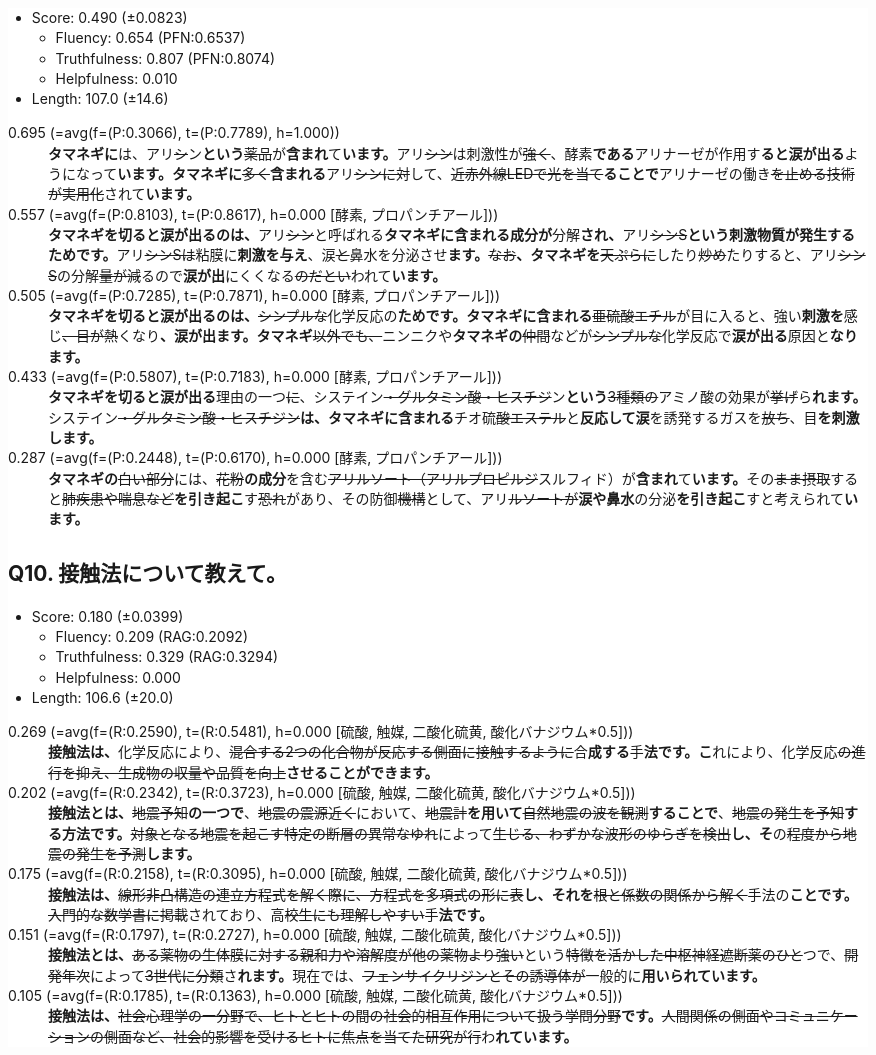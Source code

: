 - Score: 0.490 (±0.0823)
  - Fluency: 0.654 (PFN:0.6537)
  - Truthfulness: 0.807 (PFN:0.8074)
  - Helpfulness: 0.010
- Length: 107.0 (±14.6)

<dl>
<dt>0.695 (=avg(f=(P:0.3066), t=(P:0.7789), h=1.000))</dt>
<dd><b>タマネギに</b>は、アリ<s>シ</s>ン<b>という</b><s>薬品</s>が<b>含まれ</b>て<b>います。</b>アリ<s>シン</s>は刺激性が<s>強く</s>、酵素<b>である</b>アリナーゼが作用す<b>ると涙が出る</b>ようになって<b>います。タマネギに</b><s>多く</s><b>含まれる</b>アリ<s>シンに対</s>して、<s>近赤外線LEDで光を当て</s><b>ることで</b>アリナーゼの働き<s>を止める技術が実用化</s>されて<b>います。</b></dd>
<dt>0.557 (=avg(f=(P:0.8103), t=(P:0.8617), h=0.000 [酵素, プロパンチアール]))</dt>
<dd><b>タマネギを切ると涙が出るのは、</b>アリ<s>シン</s>と呼ばれる<b>タマネギに含まれる成分が</b>分解<b>され、</b>アリ<s>シンS</s><b>という刺激物質が発生するためです。</b>アリ<s>シンSは</s>粘膜に<b>刺激を与え</b>、涙<s>と</s>鼻水を分泌させ<b>ます。</b><s>なお</s><b>、タマネギを</b><s>天ぷらに</s>したり<s>炒め</s>たりすると、アリ<s>シンS</s>の分解<s>量が減</s>るので<b>涙が出</b>にくくなる<s>のだとい</s>われて<b>います。</b></dd>
<dt>0.505 (=avg(f=(P:0.7285), t=(P:0.7871), h=0.000 [酵素, プロパンチアール]))</dt>
<dd><b>タマネギを切ると涙が出るのは、</b><s>シンプルな</s>化学反応の<b>ためです。タマネギに含まれる</b><s>亜硫酸エチル</s>が目に入ると、強い<b>刺激を</b>感じ<s>、目が熱</s>くなり<b>、涙が出ます。タマネギ</b><s>以外でも、</s>ニンニクや<b>タマネギの</b><s>仲間</s>などが<s>シンプルな</s>化学反応で<b>涙が出る</b>原因と<b>なります。</b></dd>
<dt>0.433 (=avg(f=(P:0.5807), t=(P:0.7183), h=0.000 [酵素, プロパンチアール]))</dt>
<dd><b>タマネギを切ると涙が出る</b>理由の一つ<s>に</s>、システイン<s>・グルタミン酸・ヒスチジ</s>ン<b>という</b><s>3種類の</s>アミノ酸の効果が<s>挙げ</s>ら<b>れます。</b>システイン<s>・グルタミン酸・ヒスチジン</s><b>は、タマネギに含まれる</b>チオ硫<s>酸エステル</s>と<b>反応して涙</b>を誘発するガスを<s>放ち</s>、目<b>を刺激します。</b></dd>
<dt>0.287 (=avg(f=(P:0.2448), t=(P:0.6170), h=0.000 [酵素, プロパンチアール]))</dt>
<dd><b>タマネギの</b><s>白い部分</s>には、<s>花粉</s><b>の成分</b>を含む<s>アリルソート（アリルプロピルジ</s>スルフィド）が<b>含まれ</b>て<b>います。</b>その<s>まま摂取</s>すると<s>肺疾患や喘息など</s><b>を引き起こ</b>す<s>恐れ</s>があり、その防御<s>機構</s>として、アリ<s>ルソートが</s><b>涙や鼻水</b>の分泌<b>を引き起こ</b>すと考えられて<b>います。</b></dd>
</dl>

## <a name="Q10"></a>Q10. 接触法について教えて。

- Score: 0.180 (±0.0399)
  - Fluency: 0.209 (RAG:0.2092)
  - Truthfulness: 0.329 (RAG:0.3294)
  - Helpfulness: 0.000
- Length: 106.6 (±20.0)

<dl>
<dt>0.269 (=avg(f=(R:0.2590), t=(R:0.5481), h=0.000 [硫酸, 触媒, 二酸化硫黄, 酸化バナジウム*0.5]))</dt>
<dd><b>接触法は、</b>化学反応により、<s>混合する2つの化合物が反応する側面に接触するように</s>合<b>成する</b>手<b>法です。こ</b>れにより、化学反応<s>の進行を抑え、生成物の収量や品質を向上</s><b>させることができます。</b></dd>
<dt>0.202 (=avg(f=(R:0.2342), t=(R:0.3723), h=0.000 [硫酸, 触媒, 二酸化硫黄, 酸化バナジウム*0.5]))</dt>
<dd><b>接触法とは、</b><s>地震予知</s><b>の一つで</b>、<s>地震の震源近く</s>において、<s>地震計</s><b>を用いて</b><s>自然地震の波を観測</s><b>することで</b>、<s>地震の発生を予知</s><b>する方法です。</b><s>対象となる地震を起こす特定の断層の異常なゆれ</s>によって<s>生じる、わずかな波形のゆらぎを検出</s><b>し、そ</b>の<s>程度から地震の発生を予測</s><b>します。</b></dd>
<dt>0.175 (=avg(f=(R:0.2158), t=(R:0.3095), h=0.000 [硫酸, 触媒, 二酸化硫黄, 酸化バナジウム*0.5]))</dt>
<dd><b>接触法は、</b><s>線形非凸構造の連立方程式を解く際に、方程式を多項式の形に表</s><b>し、それを</b><s>根と係数の関係から解く</s>手法の<b>ことです。</b><s>入門的な数学書に掲載</s>されており、高<s>校生にも理解しやすい</s>手<b>法です。</b></dd>
<dt>0.151 (=avg(f=(R:0.1797), t=(R:0.2727), h=0.000 [硫酸, 触媒, 二酸化硫黄, 酸化バナジウム*0.5]))</dt>
<dd><b>接触法とは、</b><s>ある薬物の生体膜に対する親和力や溶解度が他の薬物より強い</s>という<s>特徴を活かした中枢神経遮断薬のひと</s>つで、<s>開発年次</s>によって<s>3世代に分類</s>さ<b>れます。</b>現在では、<s>フェンサイクリジンとその誘導体が</s>一般的に<b>用いられています。</b></dd>
<dt>0.105 (=avg(f=(R:0.1785), t=(R:0.1363), h=0.000 [硫酸, 触媒, 二酸化硫黄, 酸化バナジウム*0.5]))</dt>
<dd><b>接触法は、</b><s>社会心理学の一分野で、ヒトとヒトの間の社会的相互作用について扱う学問分野</s><b>です。</b><s>人間関係の側面やコミュニケーションの側面など、社会的影響を受けるヒトに焦点を当てた研究が行</s>わ<b>れています。</b></dd>
</dl>
